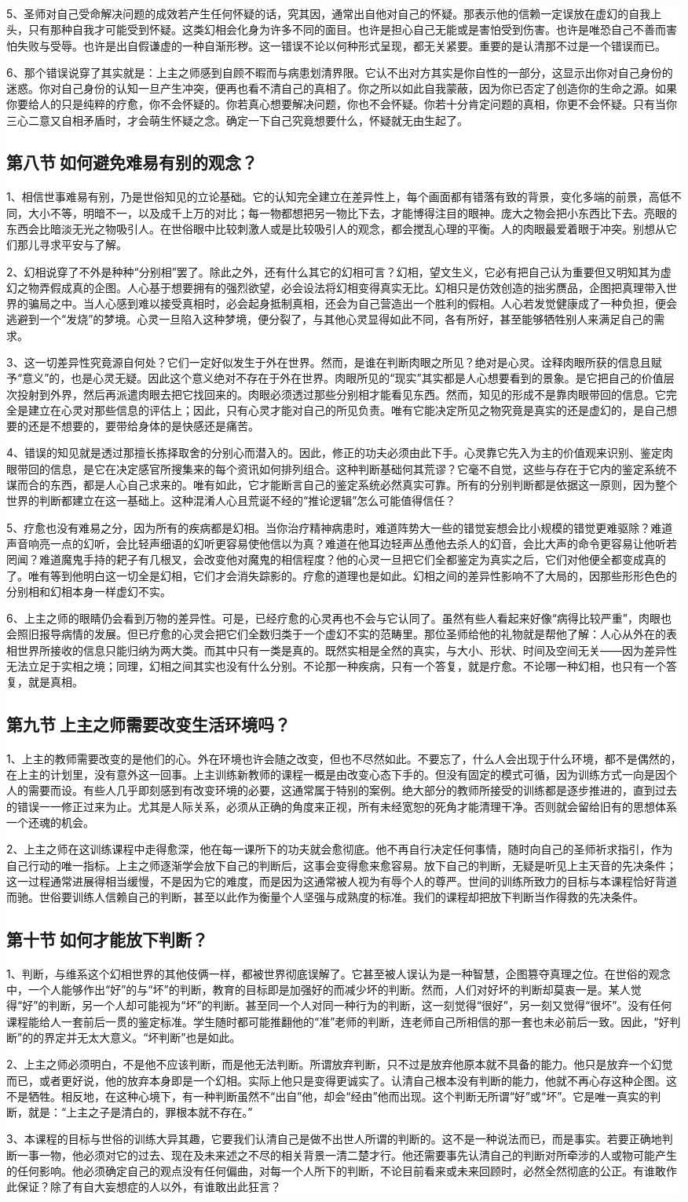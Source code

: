 5、圣师对自己受命解决问题的成效若产生任何怀疑的话，究其因，通常出自他对自己的怀疑。那表示他的信赖一定误放在虚幻的自我上头，只有那种自我才可能受到怀疑。这类幻相会化身为许多不同的面目。也许是担心自己无能或是害怕受到伤害。也许是唯恐自己不善而害怕失败与受辱。也许是出自假谦虚的一种自渐形秽。这一错误不论以何种形式呈现，都无关紧要。重要的是认清那不过是一个错误而已。

6、那个错误说穿了其实就是：上主之师感到自顾不暇而与病患划清界限。它认不出对方其实是你自性的一部分，这显示出你对自己身份的迷惑。你对自己身份的认知一旦产生冲突，便再也看不清自己的真相了。你之所以如此自我蒙蔽，因为你已否定了创造你的生命之源。如果你要给人的只是纯粹的疗愈，你不会怀疑的。你若真心想要解决问题，你也不会怀疑。你若十分肯定问题的真相，你更不会怀疑。只有当你三心二意又自相矛盾时，才会萌生怀疑之念。确定一下自己究竟想要什么，怀疑就无由生起了。

## 第八节 如何避免难易有别的观念？

1、相信世事难易有别，乃是世俗知见的立论基础。它的认知完全建立在差异性上，每个画面都有错落有致的背景，变化多端的前景，高低不同，大小不等，明暗不一，以及成千上万的对比；每一物都想把另一物比下去，才能博得注目的眼神。庞大之物会把小东西比下去。亮眼的东西会比暗淡无光之物吸引人。在世俗眼中比较刺激人或是比较吸引人的观念，都会搅乱心理的平衡。人的肉眼最爱着眼于冲突。别想从它们那儿寻求平安与了解。

2、幻相说穿了不外是种种“分别相”罢了。除此之外，还有什么其它的幻相可言？幻相，望文生义，它必有把自己认为重要但又明知其为虚幻之物弄假成真的企图。人心基于想要拥有的强烈欲望，必会设法将幻相变得真实无比。幻相只是仿效创造的拙劣赝品，企图把真理带入世界的骗局之中。当人心感到难以接受真相时，必会起身抵制真相，还会为自己营造出一个胜利的假相。人心若发觉健康成了一种负担，便会逃避到一个“发烧”的梦境。心灵一旦陷入这种梦境，便分裂了，与其他心灵显得如此不同，各有所好，甚至能够牺牲别人来满足自己的需求。

3、这一切差异性究竟源自何处？它们一定好似发生于外在世界。然而，是谁在判断肉眼之所见？绝对是心灵。诠释肉眼所获的信息且赋予“意义”的，也是心灵无疑。因此这个意义绝对不存在于外在世界。肉眼所见的“现实”其实都是人心想要看到的景象。是它把自己的价值层次投射到外界，然后再派遣肉眼去把它找回来的。肉眼必须透过那些分别相才能看见东西。然而，知见的形成不是靠肉眼带回的信息。它完全是建立在心灵对那些信息的评估上；因此，只有心灵才能对自己的所见负责。唯有它能决定所见之物究竟是真实的还是虚幻的，是自己想要的还是不想要的，要带给身体的是快感还是痛苦。

4、错误的知见就是透过那擅长拣择取舍的分别心而潜入的。因此，修正的功夫必须由此下手。心灵靠它先入为主的价值观来识别、鉴定肉眼带回的信息，是它在决定感官所搜集来的每个资讯如何排列组合。这种判断基础何其荒谬？它毫不自觉，这些与存在于它内的鉴定系统不谋而合的东西，都是人心自己求来的。唯有如此，它才能断言自己的鉴定系统必然真实可靠。所有的分别判断都是依据这一原则，因为整个世界的判断都建立在这一基础上。这种混淆人心且荒诞不经的“推论逻辑”怎么可能值得信任？

5、疗愈也没有难易之分，因为所有的疾病都是幻相。当你治疗精神病患时，难道阵势大一些的错觉妄想会比小规模的错觉更难驱除？难道声音响亮一点的幻听，会比轻声细语的幻听更容易使他信以为真？难道在他耳边轻声丛恿他去杀人的幻音，会比大声的命令更容易让他听若罔闻？难道魔鬼手持的耙子有几根叉，会改变他对魔鬼的相信程度？他的心灵一旦把它们全都鉴定为真实之后，它们对他便全都变成真的了。唯有等到他明白这一切全是幻相，它们才会消失踪影的。疗愈的道理也是如此。幻相之间的差异性影响不了大局的，因那些形形色色的分别相和幻相本身一样虚幻不实。

6、上主之师的眼睛仍会看到万物的差异性。可是，已经疗愈的心灵再也不会与它认同了。虽然有些人看起来好像“病得比较严重”，肉眼也会照旧报导病情的发展。但已疗愈的心灵会把它们全数归类于一个虚幻不实的范畴里。那位圣师给他的礼物就是帮他了解：人心从外在的表相世界所接收的信息只能归纳为两大类。而其中只有一类是真的。既然实相是全然的真实，与大小、形状、时间及空间无关——因为差异性无法立足于实相之境；同理，幻相之间其实也没有什么分别。不论那一种疾病，只有一个答复，就是疗愈。不论哪一种幻相，也只有一个答复，就是真相。

## 第九节 上主之师需要改变生活环境吗？

1、上主的教师需要改变的是他们的心。外在环境也许会随之改变，但也不尽然如此。不要忘了，什么人会出现于什么环境，都不是偶然的，在上主的计划里，没有意外这一回事。上主训练新教师的课程一概是由改变心态下手的。但没有固定的模式可循，因为训练方式一向是因个人的需要而设。有些人几乎即刻感到有改变环境的必要，这通常属于特别的案例。绝大部分的教师所接受的训练都是逐步推进的，直到过去的错误一一修正过来为止。尤其是人际关系，必须从正确的角度来正视，所有未经宽恕的死角才能清理干净。否则就会留给旧有的思想体系一个还魂的机会。

2、上主之师在这训练课程中走得愈深，他在每一课所下的功夫就会愈彻底。他不再自行决定任何事情，随时向自己的圣师祈求指引，作为自己行动的唯一指标。上主之师逐渐学会放下自己的判断后，这事会变得愈来愈容易。放下自己的判断，无疑是听见上主天音的先决条件；这一过程通常进展得相当缓慢，不是因为它的难度，而是因为这通常被人视为有辱个人的尊严。世间的训练所致力的目标与本课程恰好背道而驰。世俗要训练人信赖自己的判断，甚至以此作为衡量个人坚强与成熟度的标准。我们的课程却把放下判断当作得救的先决条件。

## 第十节 如何才能放下判断？

1、判断，与维系这个幻相世界的其他伎俩一样，都被世界彻底误解了。它甚至被人误认为是一种智慧，企图篡夺真理之位。在世俗的观念中，一个人能够作出“好”的与“坏”的判断，教育的目标即是加强好的而减少坏的判断。然而，人们对好坏的判断却莫衷一是。某人觉得“好”的判断，另一个人却可能视为“坏”的判断。甚至同一个人对同一种行为的判断，这一刻觉得“很好”，另一刻又觉得“很坏”。没有任何课程能给人一套前后一贯的鉴定标准。学生随时都可能推翻他的“准”老师的判断，连老师自己所相信的那一套也未必前后一致。因此，“好判断”的的界定并无太大意义。“坏判断”也是如此。

2、上主之师必须明白，不是他不应该判断，而是他无法判断。所谓放弃判断，只不过是放弃他原本就不具备的能力。他只是放弃一个幻觉而已，或者更好说，他的放弃本身即是一个幻相。实际上他只是变得更诚实了。认清自己根本没有判断的能力，他就不再心存这种企图。这不是牺牲。相反地，在这种心境下，有一种判断虽然不“出自”他，却会“经由”他而出现。这个判断无所谓“好”或“坏”。它是唯一真实的判断，就是：“上主之子是清白的，罪根本就不存在。”

3、本课程的目标与世俗的训练大异其趣，它要我们认清自己是做不出世人所谓的判断的。这不是一种说法而已，而是事实。若要正确地判断一事一物，他必须对它的过去、现在及未来述之不尽的相关背景一清二楚才行。他还需要事先认清自己的判断对所牵涉的人或物可能产生的任何影响。他必须确定自己的观点没有任何偏曲，对每一个人所下的判断，不论目前看来或未来回顾时，必然全然彻底的公正。有谁敢作此保证？除了有自大妄想症的人以外，有谁敢出此狂言？
